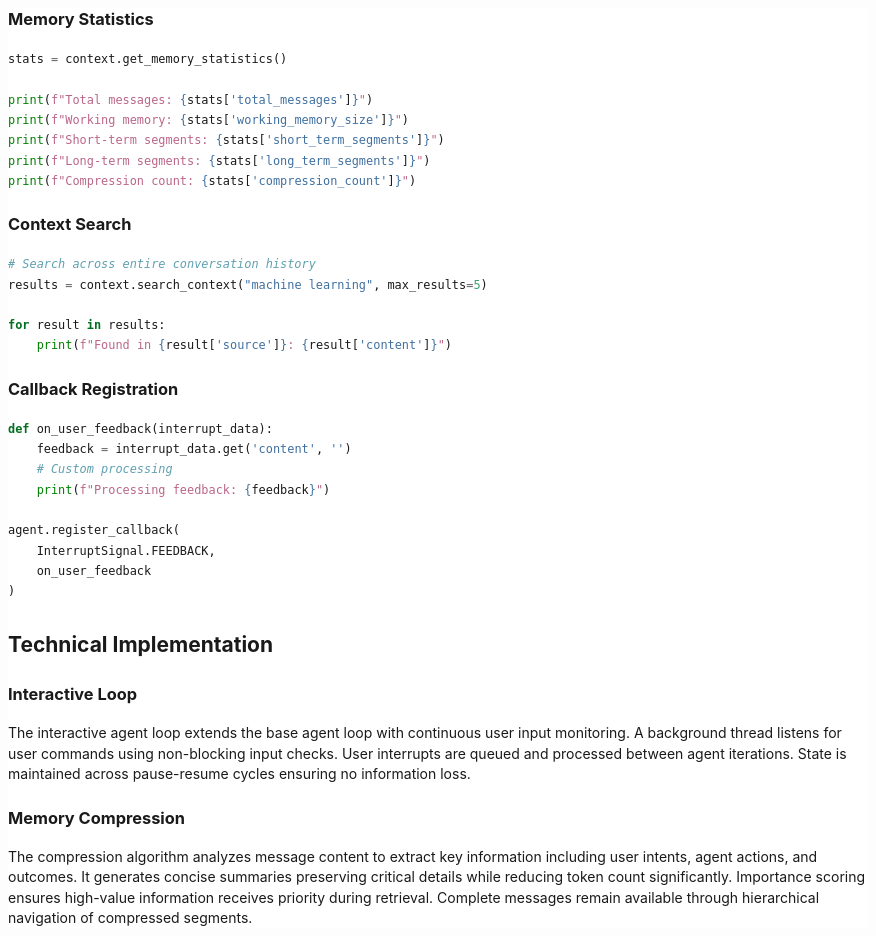 ### Memory Statistics

```python
stats = context.get_memory_statistics()

print(f"Total messages: {stats['total_messages']}")
print(f"Working memory: {stats['working_memory_size']}")
print(f"Short-term segments: {stats['short_term_segments']}")
print(f"Long-term segments: {stats['long_term_segments']}")
print(f"Compression count: {stats['compression_count']}")
```

### Context Search

```python
# Search across entire conversation history
results = context.search_context("machine learning", max_results=5)

for result in results:
    print(f"Found in {result['source']}: {result['content']}")
```

### Callback Registration

```python
def on_user_feedback(interrupt_data):
    feedback = interrupt_data.get('content', '')
    # Custom processing
    print(f"Processing feedback: {feedback}")

agent.register_callback(
    InterruptSignal.FEEDBACK,
    on_user_feedback
)
```

## Technical Implementation

### Interactive Loop

The interactive agent loop extends the base agent loop with continuous user input monitoring. A background thread listens for user commands using non-blocking input checks. User interrupts are queued and processed between agent iterations. State is maintained across pause-resume cycles ensuring no information loss.

### Memory Compression

The compression algorithm analyzes message content to extract key information including user intents, agent actions, and outcomes. It generates concise summaries preserving critical details while reducing token count significantly. Importance scoring ensures high-value information receives priority during retrieval. Complete messages remain available through hierarchical navigation of compressed segments.
